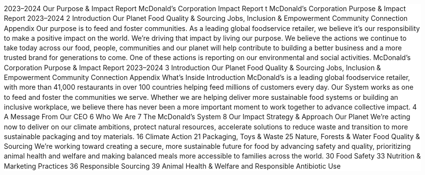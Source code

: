 2023–2024
Our Purpose & Impact Report
McDonald’s Corporation
Impact
Report t
McDonald’s Corporation Purpose & Impact Report 2023–2024 2
Introduction Our Planet Food Quality & Sourcing Jobs, Inclusion & Empowerment Community Connection Appendix
Our purpose is to feed
and foster communities.
As a leading global
foodservice retailer,
we believe it’s our
responsibility to make
a positive impact on
the world.
We’re driving that impact by living our purpose. We believe
the actions we continue to take today across our food, people,
communities and our planet will help contribute to building a better
business and a more trusted brand for generations to come. One of
these actions is reporting on our environmental and social activities.
McDonald’s Corporation Purpose & Impact Report 2023–2024 3
Introduction Our Planet Food Quality & Sourcing Jobs, Inclusion & Empowerment Community Connection Appendix
What’s Inside
Introduction
McDonald’s is a leading global foodservice retailer, with more than
41,000 restaurants in over 100 countries helping feed millions of
customers every day. Our System works as one to feed and foster
the communities we serve. Whether we are helping deliver more
sustainable food systems or building an inclusive workplace, we
believe there has never been a more important moment to work
together to advance collective impact.
4 A Message From Our CEO
6 Who We Are
7 The McDonald’s System
8 Our Impact Strategy & Approach
Our Planet
We’re acting now to deliver on
our climate ambitions, protect
natural resources, accelerate
solutions to reduce waste and
transition to more sustainable
packaging and toy materials.
16 Climate Action
21 Packaging, Toys & Waste
25 Nature, Forests & Water
Food Quality
& Sourcing
We’re working toward creating
a secure, more sustainable
future for food by advancing
safety and quality, prioritizing
animal health and welfare and
making balanced meals more
accessible to families across
the world.
30 Food Safety
33 Nutrition &
Marketing Practices
36 Responsible Sourcing
39 Animal Health & Welfare
and Responsible
Antibiotic Use